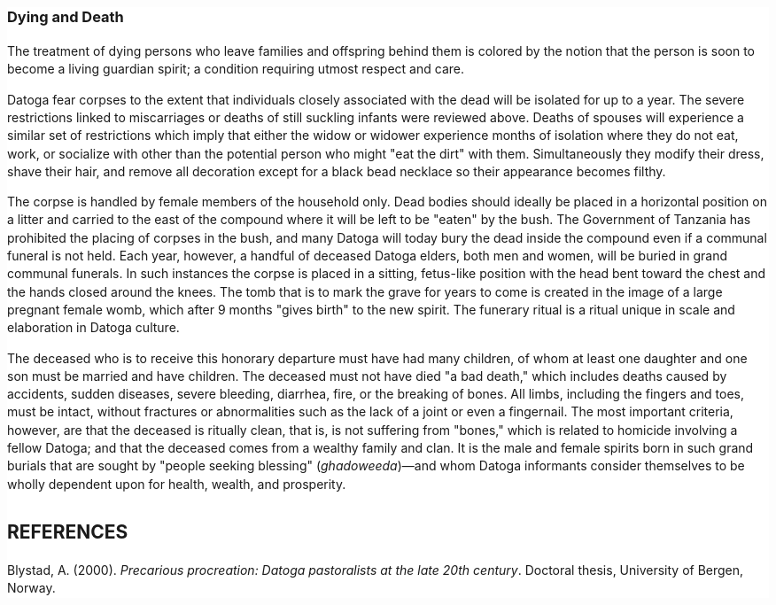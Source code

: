 ### **Dying and Death**

The treatment of dying persons who leave families and offspring behind them is colored by the notion that the person is soon to become a living guardian spirit; a condition requiring utmost respect and care.

Datoga fear corpses to the extent that individuals closely associated with the dead will be isolated for up to a year. The severe restrictions linked to miscarriages or deaths of still suckling infants were reviewed above. Deaths of spouses will experience a similar set of restrictions which imply that either the widow or widower experience months of isolation where they do not eat, work, or socialize with other than the potential person who might "eat the dirt" with them. Simultaneously they modify their dress, shave their hair, and remove all decoration except for a black bead necklace so their appearance becomes filthy.

The corpse is handled by female members of the household only. Dead bodies should ideally be placed in a horizontal position on a litter and carried to the east of the compound where it will be left to be "eaten" by the bush. The Government of Tanzania has prohibited the placing of corpses in the bush, and many Datoga will today bury the dead inside the compound even if a communal funeral is not held. Each year, however, a handful of deceased Datoga elders, both men and women, will be buried in grand communal funerals. In such instances the corpse is placed in a sitting, fetus-like position with the head bent toward the chest and the hands closed around the knees. The tomb that is to mark the grave for years to come is created in the image of a large pregnant female womb, which after 9 months "gives birth" to the new spirit. The funerary ritual is a ritual unique in scale and elaboration in Datoga culture.

The deceased who is to receive this honorary departure must have had many children, of whom at least one daughter and one son must be married and have children. The deceased must not have died "a bad death," which includes deaths caused by accidents, sudden diseases, severe bleeding, diarrhea, fire, or the breaking of bones. All limbs, including the fingers and toes, must be intact, without fractures or abnormalities such as the lack of a joint or even a fingernail. The most important criteria, however, are that the deceased is ritually clean, that is, is not suffering from "bones," which is related to homicide involving a fellow Datoga; and that the deceased comes from a wealthy family and clan. It is the male and female spirits born in such grand burials that are sought by "people seeking blessing" (*ghadoweeda*)—and whom Datoga informants consider themselves to be wholly dependent upon for health, wealth, and prosperity.

## **REFERENCES**

Blystad, A. (2000). *Precarious procreation: Datoga pastoralists at the late 20th century*. Doctoral thesis, University of Bergen, Norway.